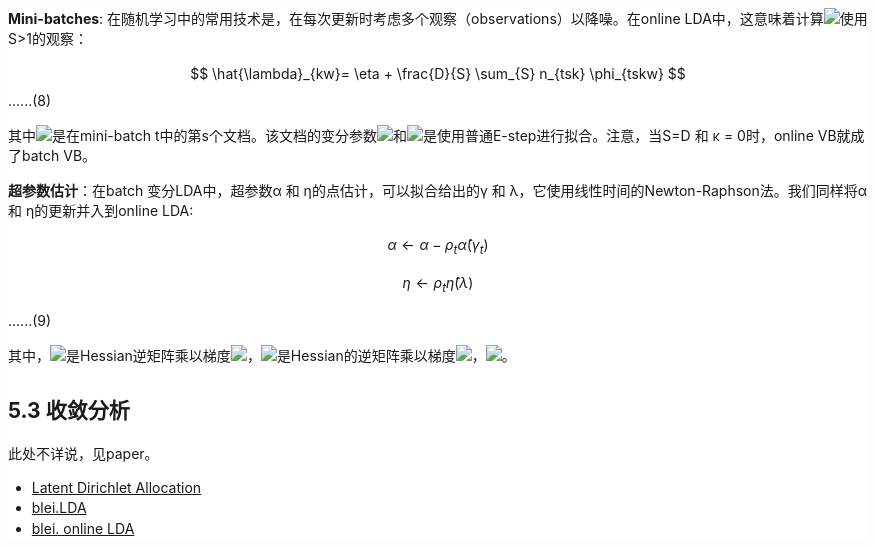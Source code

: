 **Mini-batches**: 在随机学习中的常用技术是，在每次更新时考虑多个观察（observations）以降噪。在online LDA中，这意味着计算<img src="http://www.forkosh.com/mathtex.cgi?\hat{\lambda}">使用S>1的观察：

$$
\hat{\lambda}_{kw}= \eta + \frac{D}{S} \sum_{S} n_{tsk} \phi_{tskw}
$$ ......(8)

其中<img src="http://www.forkosh.com/mathtex.cgi?n_{ts}">是在mini-batch t中的第s个文档。该文档的变分参数<img src="http://www.forkosh.com/mathtex.cgi?\phi_{ts}">和<img src="http://www.forkosh.com/mathtex.cgi?\gamma_{ts}">是使用普通E-step进行拟合。注意，当S=D 和 κ = 0时，online VB就成了batch VB。

**超参数估计**：在batch 变分LDA中，超参数α 和 η的点估计，可以拟合给出的γ 和 λ，它使用线性时间的Newton-Raphson法。我们同样将α 和 η的更新并入到online LDA:

$$
\alpha \leftarrow \alpha - \rho_{t} \hat{\alpha}(\gamma_t)
$$

$$
\eta \leftarrow \rho_{t} \hat{\eta}(\lambda)
$$

......(9)

其中，<img src="http://www.forkosh.com/mathtex.cgi?\hat{\alpha}(\gamma_t)">是Hessian逆矩阵乘以梯度<img src="http://www.forkosh.com/mathtex.cgi?\triangledown_{\alpha}l(n_t,\gamma_t,\phi_t,\lambda">，<img src="http://www.forkosh.com/mathtex.cgi?\hat{\eta}(\lambda))">是Hessian的逆矩阵乘以梯度<img src="http://www.forkosh.com/mathtex.cgi?\triangledown_{\eta}\mathcal{L}">，<img src="http://www.forkosh.com/mathtex.cgi?\rho_{t} \triangleq (\tau_0 + t)^{-\kappa}">。

## 5.3 收敛分析

此处不详说，见paper。

- [Latent Dirichlet Allocation](http://www.seas.upenn.edu/~cis520/lectures/LDA.pdf)
- [blei.LDA](http://www.cs.columbia.edu/~blei/papers/BleiNgJordan2003.pdf)
- [blei. online LDA](http://www.cs.columbia.edu/~blei/papers/HoffmanBleiBach2010b.pdf)
